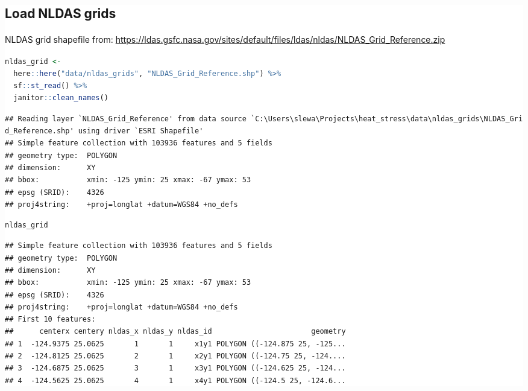 ## Load NLDAS grids

NLDAS grid shapefile from:
<https://ldas.gsfc.nasa.gov/sites/default/files/ldas/nldas/NLDAS_Grid_Reference.zip>

``` r
nldas_grid <- 
  here::here("data/nldas_grids", "NLDAS_Grid_Reference.shp") %>%
  sf::st_read() %>% 
  janitor::clean_names()
```

    ## Reading layer `NLDAS_Grid_Reference' from data source `C:\Users\slewa\Projects\heat_stress\data\nldas_grids\NLDAS_Grid_Reference.shp' using driver `ESRI Shapefile'
    ## Simple feature collection with 103936 features and 5 fields
    ## geometry type:  POLYGON
    ## dimension:      XY
    ## bbox:           xmin: -125 ymin: 25 xmax: -67 ymax: 53
    ## epsg (SRID):    4326
    ## proj4string:    +proj=longlat +datum=WGS84 +no_defs

``` r
nldas_grid
```

    ## Simple feature collection with 103936 features and 5 fields
    ## geometry type:  POLYGON
    ## dimension:      XY
    ## bbox:           xmin: -125 ymin: 25 xmax: -67 ymax: 53
    ## epsg (SRID):    4326
    ## proj4string:    +proj=longlat +datum=WGS84 +no_defs
    ## First 10 features:
    ##      centerx centery nldas_x nldas_y nldas_id                       geometry
    ## 1  -124.9375 25.0625       1       1     x1y1 POLYGON ((-124.875 25, -125...
    ## 2  -124.8125 25.0625       2       1     x2y1 POLYGON ((-124.75 25, -124....
    ## 3  -124.6875 25.0625       3       1     x3y1 POLYGON ((-124.625 25, -124...
    ## 4  -124.5625 25.0625       4       1     x4y1 POLYGON ((-124.5 25, -124.6...